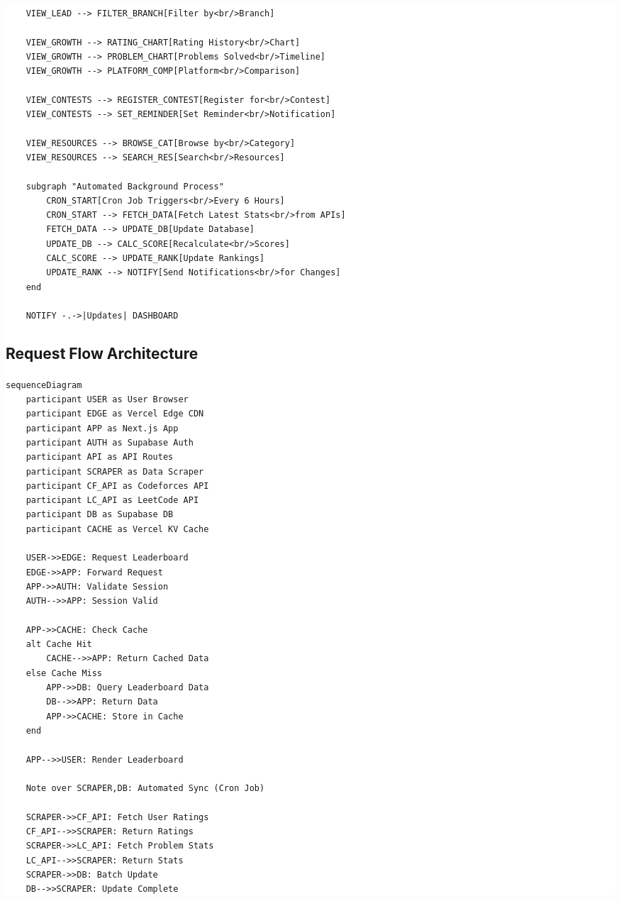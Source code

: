 ```mermaid
    VIEW_LEAD --> FILTER_BRANCH[Filter by<br/>Branch]
    
    VIEW_GROWTH --> RATING_CHART[Rating History<br/>Chart]
    VIEW_GROWTH --> PROBLEM_CHART[Problems Solved<br/>Timeline]
    VIEW_GROWTH --> PLATFORM_COMP[Platform<br/>Comparison]
    
    VIEW_CONTESTS --> REGISTER_CONTEST[Register for<br/>Contest]
    VIEW_CONTESTS --> SET_REMINDER[Set Reminder<br/>Notification]
    
    VIEW_RESOURCES --> BROWSE_CAT[Browse by<br/>Category]
    VIEW_RESOURCES --> SEARCH_RES[Search<br/>Resources]
    
    subgraph "Automated Background Process"
        CRON_START[Cron Job Triggers<br/>Every 6 Hours]
        CRON_START --> FETCH_DATA[Fetch Latest Stats<br/>from APIs]
        FETCH_DATA --> UPDATE_DB[Update Database]
        UPDATE_DB --> CALC_SCORE[Recalculate<br/>Scores]
        CALC_SCORE --> UPDATE_RANK[Update Rankings]
        UPDATE_RANK --> NOTIFY[Send Notifications<br/>for Changes]
    end
    
    NOTIFY -.->|Updates| DASHBOARD
```

## Request Flow Architecture

```mermaid
sequenceDiagram
    participant USER as User Browser
    participant EDGE as Vercel Edge CDN
    participant APP as Next.js App
    participant AUTH as Supabase Auth
    participant API as API Routes
    participant SCRAPER as Data Scraper
    participant CF_API as Codeforces API
    participant LC_API as LeetCode API
    participant DB as Supabase DB
    participant CACHE as Vercel KV Cache
    
    USER->>EDGE: Request Leaderboard
    EDGE->>APP: Forward Request
    APP->>AUTH: Validate Session
    AUTH-->>APP: Session Valid
    
    APP->>CACHE: Check Cache
    alt Cache Hit
        CACHE-->>APP: Return Cached Data
    else Cache Miss
        APP->>DB: Query Leaderboard Data
        DB-->>APP: Return Data
        APP->>CACHE: Store in Cache
    end
    
    APP-->>USER: Render Leaderboard
    
    Note over SCRAPER,DB: Automated Sync (Cron Job)
    
    SCRAPER->>CF_API: Fetch User Ratings
    CF_API-->>SCRAPER: Return Ratings
    SCRAPER->>LC_API: Fetch Problem Stats
    LC_API-->>SCRAPER: Return Stats
    SCRAPER->>DB: Batch Update
    DB-->>SCRAPER: Update Complete
```